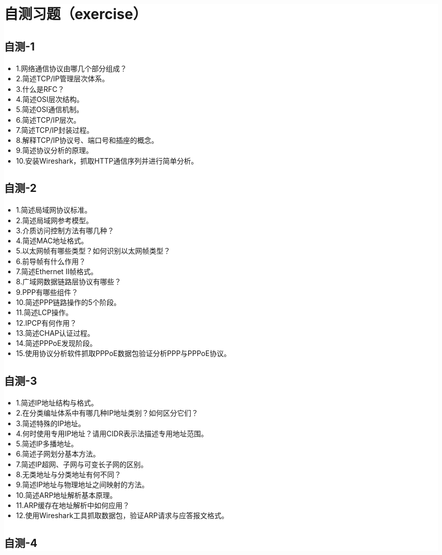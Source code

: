 # 自测习题（exercise）

## 自测-1

- 1.网络通信协议由哪几个部分组成？
- 2.简述TCP/IP管理层次体系。
- 3.什么是RFC？
- 4.简述OSI层次结构。
- 5.简述OSI通信机制。
- 6.简述TCP/IP层次。
- 7.简述TCP/IP封装过程。
- 8.解释TCP/IP协议号、端口号和插座的概念。
- 9.简述协议分析的原理。
- 10.安装Wireshark，抓取HTTP通信序列并进行简单分析。

## 自测-2

- 1.简述局域网协议标准。
- 2.简述局域网参考模型。
- 3.介质访问控制方法有哪几种？
- 4.简述MAC地址格式。
- 5.以太网帧有哪些类型？如何识别以太网帧类型？
- 6.前导帧有什么作用？
- 7.简述Ethernet II帧格式。
- 8.广域网数据链路层协议有哪些？
- 9.PPP有哪些组件？
- 10.简述PPP链路操作的5个阶段。
- 11.简述LCP操作。
- 12.IPCP有何作用？
- 13.简述CHAP认证过程。
- 14.简述PPPoE发现阶段。
- 15.使用协议分析软件抓取PPPoE数据包验证分析PPP与PPPoE协议。

## 自测-3

- 1.简述IP地址结构与格式。
- 2.在分类编址体系中有哪几种IP地址类别？如何区分它们？
- 3.简述特殊的IP地址。
- 4.何时使用专用IP地址？请用CIDR表示法描述专用地址范围。
- 5.简述IP多播地址。
- 6.简述子网划分基本方法。
- 7.简述IP超网、子网与可变长子网的区别。
- 8.无类地址与分类地址有何不同？
- 9.简述IP地址与物理地址之间映射的方法。
- 10.简述ARP地址解析基本原理。
- 11.ARP缓存在地址解析中如何应用？
- 12.使用Wireshark工具抓取数据包，验证ARP请求与应答报文格式。

## 自测-4
